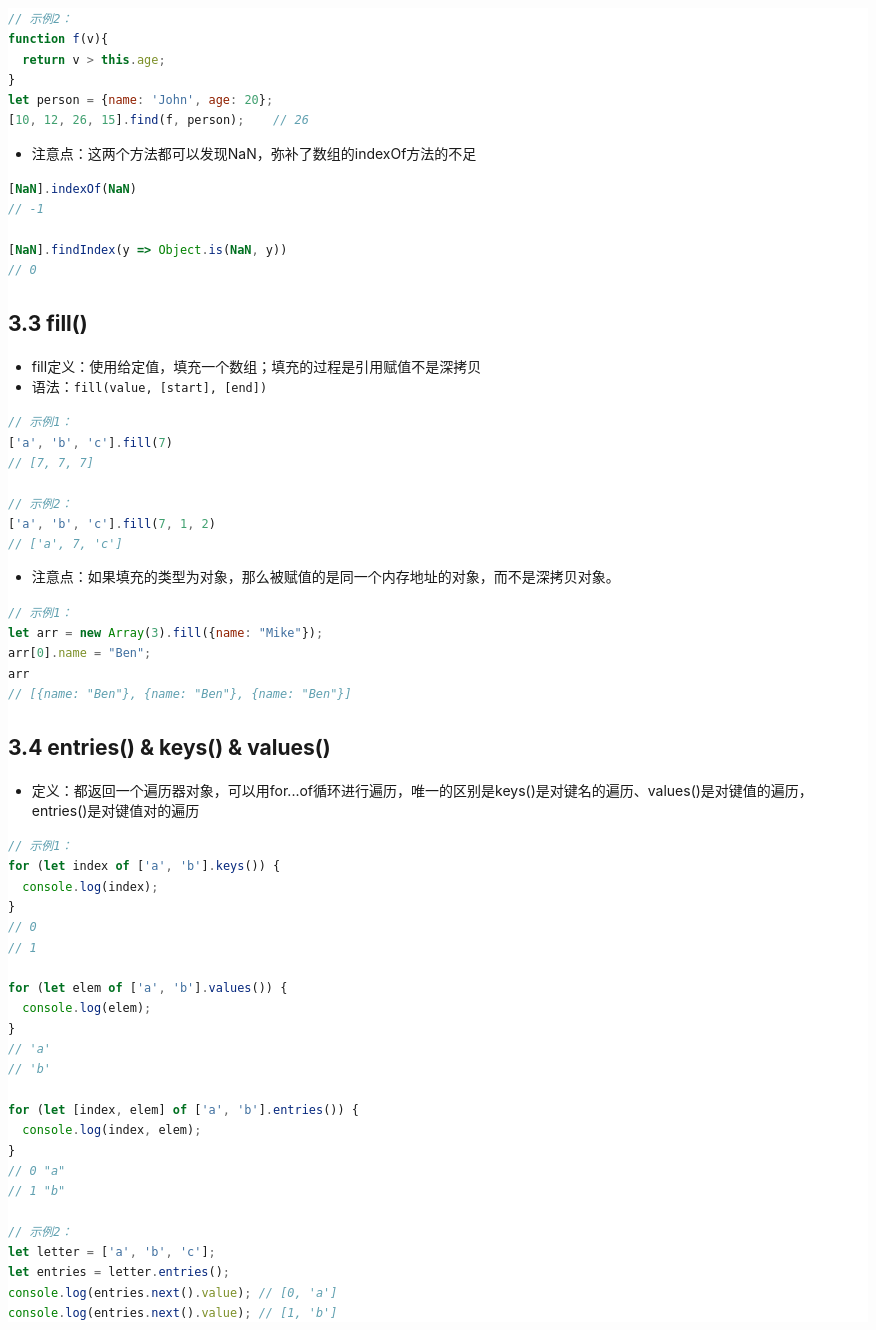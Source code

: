 ```js
// 示例2：
function f(v){
  return v > this.age;
}
let person = {name: 'John', age: 20};
[10, 12, 26, 15].find(f, person);    // 26
```
+ 注意点：这两个方法都可以发现NaN，弥补了数组的indexOf方法的不足
```js
[NaN].indexOf(NaN)
// -1

[NaN].findIndex(y => Object.is(NaN, y))
// 0
```
## 3.3 fill()
+ fill定义：使用给定值，填充一个数组；填充的过程是引用赋值不是深拷贝
+ 语法：`fill(value, [start], [end])`
```js
// 示例1：
['a', 'b', 'c'].fill(7)
// [7, 7, 7]

// 示例2：
['a', 'b', 'c'].fill(7, 1, 2)
// ['a', 7, 'c']
```
+ 注意点：如果填充的类型为对象，那么被赋值的是同一个内存地址的对象，而不是深拷贝对象。
```js
// 示例1：
let arr = new Array(3).fill({name: "Mike"});
arr[0].name = "Ben";
arr
// [{name: "Ben"}, {name: "Ben"}, {name: "Ben"}]
```
## 3.4 entries() & keys() & values()
+ 定义：都返回一个遍历器对象，可以用for...of循环进行遍历，唯一的区别是keys()是对键名的遍历、values()是对键值的遍历，entries()是对键值对的遍历
```js
// 示例1：
for (let index of ['a', 'b'].keys()) {
  console.log(index);
}
// 0
// 1

for (let elem of ['a', 'b'].values()) {
  console.log(elem);
}
// 'a'
// 'b'

for (let [index, elem] of ['a', 'b'].entries()) {
  console.log(index, elem);
}
// 0 "a"
// 1 "b"

// 示例2：
let letter = ['a', 'b', 'c'];
let entries = letter.entries();
console.log(entries.next().value); // [0, 'a']
console.log(entries.next().value); // [1, 'b']
```